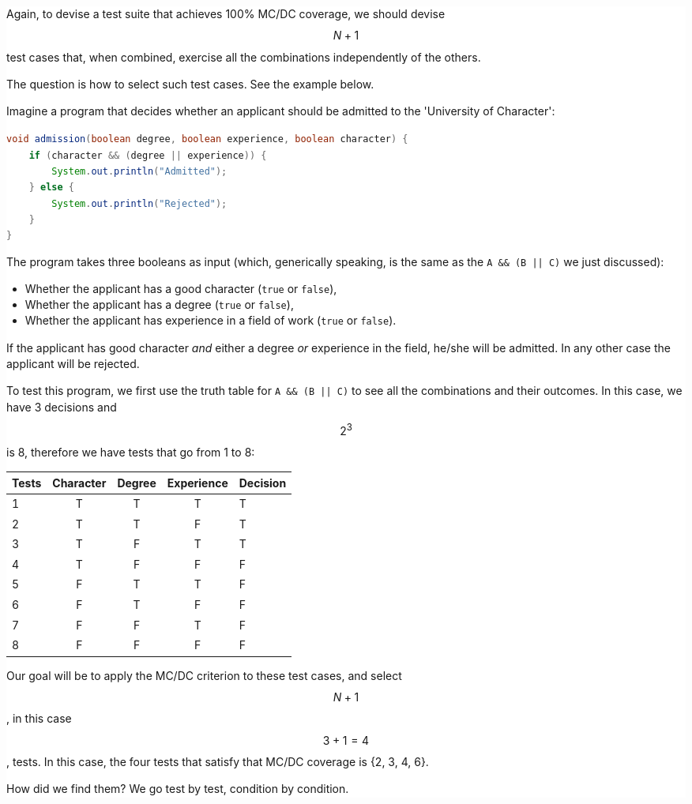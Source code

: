 Again, to devise a test suite that achieves 100% MC/DC coverage, we should devise $$N+1$$ test cases that, when combined, 
exercise all the combinations independently of the others.

The question is how to select such test cases. See the example below.

Imagine a program that decides whether an applicant should be admitted to the 'University of Character':
```java
void admission(boolean degree, boolean experience, boolean character) {
    if (character && (degree || experience)) {
        System.out.println("Admitted");
    } else {
        System.out.println("Rejected");
    }
}
```

The program takes three booleans as input (which, generically speaking, is the same as the `A && (B || C)` we just discussed): 
* Whether the applicant has a good character (`true` or `false`),
* Whether the applicant has a degree (`true` or `false`),
* Whether the applicant has experience in a field of work (`true` or `false`).

If the applicant has good character _and_ either a degree _or_ experience in the field, he/she will be admitted.
In any other case the applicant will be rejected.

To test this program, we first use the truth table for `A && (B || C)` to see all the combinations and their outcomes.
In this case, we have 3 decisions and $$2^3$$ is 8, therefore we have tests that go from 1 to 8:

| Tests | Character | Degree | Experience | Decision |
|-------|:---------:|:------:|:----------:|----------|
| 1     | T         | T      | T          | T        |
| 2     | T         | T      | F          | T        |
| 3     | T         | F      | T          | T        |
| 4     | T         | F      | F          | F        |
| 5     | F         | T      | T          | F        |
| 6     | F         | T      | F          | F        |
| 7     | F         | F      | T          | F        |
| 8     | F         | F      | F          | F        |

Our goal will be to apply the MC/DC criterion to these test cases,
and select $$N+1$$, in this case $$3+1=4$$, tests.
In this case, the four tests that satisfy that MC/DC coverage is {2, 3, 4, 6}.

How did we find them?
We go test by test, condition by condition.
